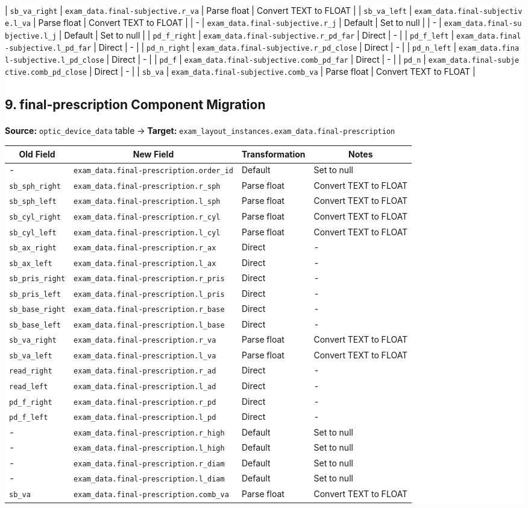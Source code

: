 | `sb_va_right` | `exam_data.final-subjective.r_va` | Parse float | Convert TEXT to FLOAT |
| `sb_va_left` | `exam_data.final-subjective.l_va` | Parse float | Convert TEXT to FLOAT |
| - | `exam_data.final-subjective.r_j` | Default | Set to null |
| - | `exam_data.final-subjective.l_j` | Default | Set to null |
| `pd_f_right` | `exam_data.final-subjective.r_pd_far` | Direct | - |
| `pd_f_left` | `exam_data.final-subjective.l_pd_far` | Direct | - |
| `pd_n_right` | `exam_data.final-subjective.r_pd_close` | Direct | - |
| `pd_n_left` | `exam_data.final-subjective.l_pd_close` | Direct | - |
| `pd_f` | `exam_data.final-subjective.comb_pd_far` | Direct | - |
| `pd_n` | `exam_data.final-subjective.comb_pd_close` | Direct | - |
| `sb_va` | `exam_data.final-subjective.comb_va` | Parse float | Convert TEXT to FLOAT |

## 9. final-prescription Component Migration
**Source:** `optic_device_data` table → **Target:** `exam_layout_instances.exam_data.final-prescription`

| Old Field | New Field | Transformation | Notes |
|-----------|-----------|----------------|-------|
| - | `exam_data.final-prescription.order_id` | Default | Set to null |
| `sb_sph_right` | `exam_data.final-prescription.r_sph` | Parse float | Convert TEXT to FLOAT |
| `sb_sph_left` | `exam_data.final-prescription.l_sph` | Parse float | Convert TEXT to FLOAT |
| `sb_cyl_right` | `exam_data.final-prescription.r_cyl` | Parse float | Convert TEXT to FLOAT |
| `sb_cyl_left` | `exam_data.final-prescription.l_cyl` | Parse float | Convert TEXT to FLOAT |
| `sb_ax_right` | `exam_data.final-prescription.r_ax` | Direct | - |
| `sb_ax_left` | `exam_data.final-prescription.l_ax` | Direct | - |
| `sb_pris_right` | `exam_data.final-prescription.r_pris` | Direct | - |
| `sb_pris_left` | `exam_data.final-prescription.l_pris` | Direct | - |
| `sb_base_right` | `exam_data.final-prescription.r_base` | Direct | - |
| `sb_base_left` | `exam_data.final-prescription.l_base` | Direct | - |
| `sb_va_right` | `exam_data.final-prescription.r_va` | Parse float | Convert TEXT to FLOAT |
| `sb_va_left` | `exam_data.final-prescription.l_va` | Parse float | Convert TEXT to FLOAT |
| `read_right` | `exam_data.final-prescription.r_ad` | Direct | - |
| `read_left` | `exam_data.final-prescription.l_ad` | Direct | - |
| `pd_f_right` | `exam_data.final-prescription.r_pd` | Direct | - |
| `pd_f_left` | `exam_data.final-prescription.l_pd` | Direct | - |
| - | `exam_data.final-prescription.r_high` | Default | Set to null |
| - | `exam_data.final-prescription.l_high` | Default | Set to null |
| - | `exam_data.final-prescription.r_diam` | Default | Set to null |
| - | `exam_data.final-prescription.l_diam` | Default | Set to null |
| `sb_va` | `exam_data.final-prescription.comb_va` | Parse float | Convert TEXT to FLOAT |